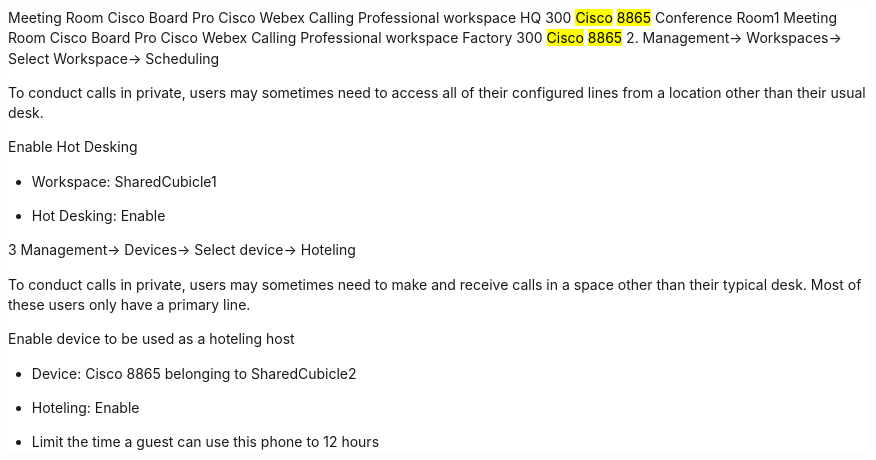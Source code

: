<td rowspan="2">Meeting Room</td>
<td>Cisco Board Pro</td>
<td rowspan="2">Cisco Webex Calling Professional workspace</td>
<td rowspan="2">HQ</td>
<td rowspan="2">300</td>
</tr>
<tr>
<td><mark>Cisco</mark> <mark>8865</mark></td>
</tr>
<tr>
<td rowspan="2">Conference Room1</td>
<td rowspan="2">Meeting Room</td>
<td>Cisco Board Pro</td>
<td rowspan="2">Cisco Webex Calling Professional workspace</td>
<td rowspan="2">Factory</td>
<td rowspan="2">300</td>
</tr>
<tr>
<td><mark>Cisco</mark> <mark>8865</mark></td>
</tr>
</tbody>
</table></td>
</tr>
<tr>
<td rowspan="2">2.</td>
<td>Management-&gt; Workspaces-&gt; Select Workspace-&gt;
Scheduling</td>
</tr>
<tr>
<td><p>To conduct calls in private, users may sometimes need to access
all of their configured lines from a location other than their usual
desk.</p>
<p>Enable Hot Desking</p>
<ul>
<li><p>Workspace: SharedCubicle1</p></li>
<li><p>Hot Desking: Enable</p></li>
</ul></td>
</tr>
<tr>
<td rowspan="2">3</td>
<td>Management-&gt; Devices-&gt; Select device-&gt; Hoteling</td>
</tr>
<tr>
<td><p>To conduct calls in private, users may sometimes need to make and
receive calls in a space other than their typical desk. Most of these
users only have a primary line.</p>
<p>Enable device to be used as a hoteling host</p>
<ul>
<li><p>Device: Cisco 8865 belonging to SharedCubicle2</p></li>
<li><p>Hoteling: Enable</p></li>
<li><p>Limit the time a guest can use this phone to 12 hours</p></li>
</ul></td>
</tr>
</tbody>
</table>

